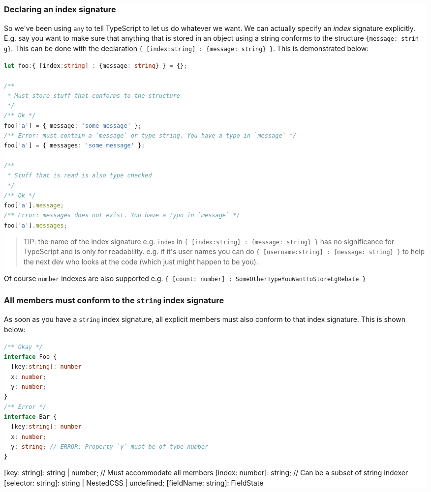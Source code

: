 ### Declaring an index signature

So we've been using `any` to tell TypeScript to let us do whatever we want. We can actually specify an *index* signature explicitly. E.g. say you want to make sure that anything that is stored in an object using a string conforms to the structure `{message: string}`. This can be done with the declaration `{ [index:string] : {message: string} }`. This is demonstrated below:

```ts
let foo:{ [index:string] : {message: string} } = {};

/**
 * Must store stuff that conforms to the structure
 */
/** Ok */
foo['a'] = { message: 'some message' };
/** Error: must contain a `message` or type string. You have a typo in `message` */
foo['a'] = { messages: 'some message' };

/**
 * Stuff that is read is also type checked
 */
/** Ok */
foo['a'].message;
/** Error: messages does not exist. You have a typo in `message` */
foo['a'].messages;
```

> TIP: the name of the index signature e.g. `index` in `{ [index:string] : {message: string} }` has no significance for TypeScript and is only for readability. e.g. if it's user names you can do `{ [username:string] : {message: string} }` to help the next dev who looks at the code (which just might happen to be you).

Of course `number` indexes are also supported e.g. `{ [count: number] : SomeOtherTypeYouWantToStoreEgRebate }`

### All members must conform to the `string` index signature

As soon as you have a `string` index signature, all explicit members must also conform to that index signature. This is shown below:

```ts
/** Okay */
interface Foo {
  [key:string]: number
  x: number;
  y: number;
}
/** Error */
interface Bar {
  [key:string]: number
  x: number;
  y: string; // ERROR: Property `y` must be of type number
}
```


  [key: string]: string | number; // Must accommodate all members
  [index: number]: string; // Can be a subset of string indexer
  [selector: string]: string | NestedCSS | undefined;
  [fieldName: string]: FieldState